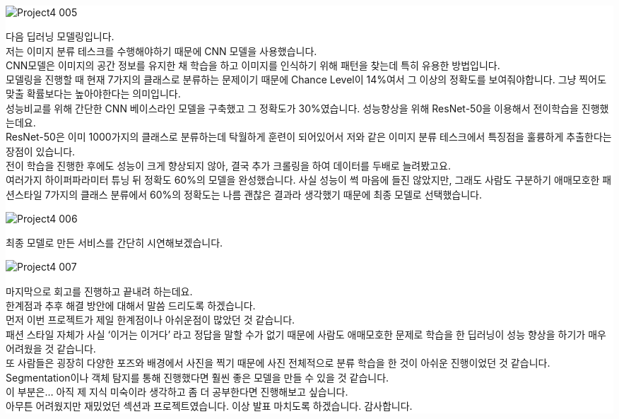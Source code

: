 ![Project4 005](https://user-images.githubusercontent.com/79494088/141076568-ba164db4-6dc2-488d-bb8b-ed602f8b5e4d.png)

다음 딥러닝 모델링입니다.<br>
저는 이미지 분류 테스크를 수행해야하기 때문에 CNN 모델을 사용했습니다.<br>
CNN모델은 이미지의 공간 정보를 유지한 채 학습을 하고 이미지를 인식하기 위해 패턴을 찾는데 특히 유용한 방법입니다.<br>
모델링을 진행할 때 현재 7가지의 클래스로 분류하는 문제이기 때문에 Chance Level이 14%여서 그 이상의 정확도를 보여줘야합니다. 그냥 찍어도 맞출 확률보다는 높아야한다는 의미입니다.<br>
성능비교를 위해 간단한 CNN 베이스라인 모델을 구축했고 그 정확도가 30%였습니다. 성능향상을 위해 ResNet-50을 이용해서 전이학습을 진행했는데요.<br>
ResNet-50은 이미 1000가지의 클래스로 분류하는데 탁월하게 훈련이 되어있어서 저와 같은 이미지 분류 테스크에서 특징점을 훌륭하게 추출한다는 장점이 있습니다.<br>
전이 학습을 진행한 후에도 성능이 크게 향상되지 않아, 결국 추가 크롤링을 하여 데이터를 두배로 늘려봤고요.<br>
여러가지 하이퍼파라미터 튜닝 뒤 정확도 60%의 모델을 완성했습니다. 사실 성능이 썩 마음에 들진 않았지만, 그래도 사람도 구분하기 애매모호한 패션스타일 7가지의 클래스 분류에서 60%의 정확도는 나름 괜찮은 결과라 생각했기 때문에 최종 모델로 선택했습니다.

![Project4 006](https://user-images.githubusercontent.com/79494088/141076572-3a4b727c-c1e6-4570-8301-974ef6bbed12.png)

최종 모델로 만든 서비스를 간단히 시연해보겠습니다.

![Project4 007](https://user-images.githubusercontent.com/79494088/141076576-68134a01-e1ec-4ffb-a5ea-a71f629349be.png)

마지막으로 회고를 진행하고 끝내려 하는데요.<br>
한계점과 추후 해결 방안에 대해서 말씀 드리도록 하겠습니다.<br>
먼저 이번 프로젝트가 제일 한계점이나 아쉬운점이 많았던 것 같습니다.<br>
패션 스타일 자체가 사실 ‘이거는 이거다’ 라고 정답을 말할 수가 없기 때문에 사람도 애매모호한 문제로 학습을 한 딥러닝이 성능 향상을 하기가 매우 어려웠을 것 같습니다.<br>
또 사람들은 굉장히 다양한 포즈와 배경에서 사진을 찍기 때문에 사진 전체적으로 분류 학습을 한 것이 아쉬운 진행이었던 것 같습니다.<br>
Segmentation이나 객체 탐지를 통해 진행했다면 훨씬 좋은 모델을 만들 수 있을 것 같습니다.<br>
이 부분은… 아직 제 지식 미숙이라 생각하고 좀 더 공부한다면 진행해보고 싶습니다.<br>
아무튼 어려웠지만 재밌었던 섹션과 프로젝트였습니다. 이상 발표 마치도록 하겠습니다. 감사합니다.